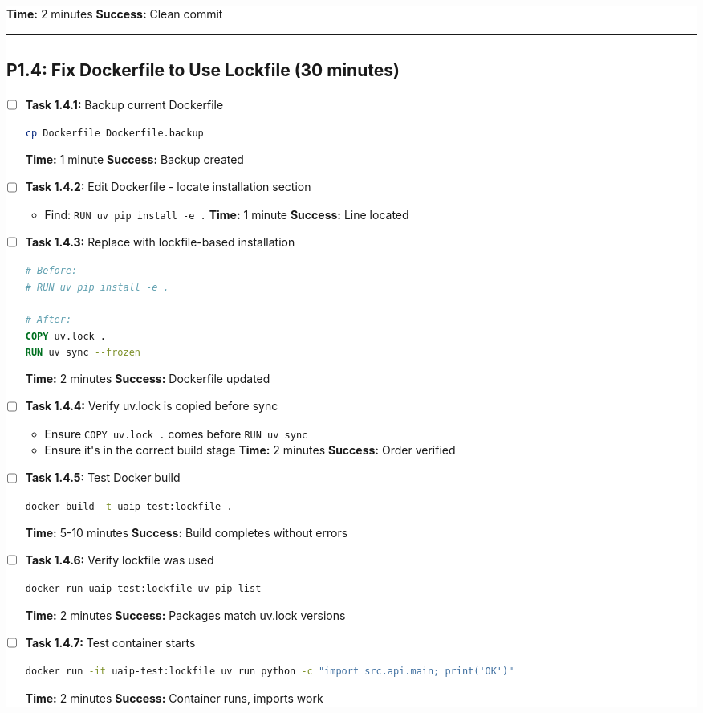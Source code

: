   ```
  ```
  **Time:** 2 minutes
  **Success:** Clean commit

---

## P1.4: Fix Dockerfile to Use Lockfile (30 minutes)

- [ ] **Task 1.4.1:** Backup current Dockerfile
  ```bash
  cp Dockerfile Dockerfile.backup
  ```
  **Time:** 1 minute
  **Success:** Backup created

- [ ] **Task 1.4.2:** Edit Dockerfile - locate installation section
  - Find: `RUN uv pip install -e .`
  **Time:** 1 minute
  **Success:** Line located

- [ ] **Task 1.4.3:** Replace with lockfile-based installation
  ```dockerfile
  # Before:
  # RUN uv pip install -e .

  # After:
  COPY uv.lock .
  RUN uv sync --frozen
  ```
  **Time:** 2 minutes
  **Success:** Dockerfile updated

- [ ] **Task 1.4.4:** Verify uv.lock is copied before sync
  - Ensure `COPY uv.lock .` comes before `RUN uv sync`
  - Ensure it's in the correct build stage
  **Time:** 2 minutes
  **Success:** Order verified

- [ ] **Task 1.4.5:** Test Docker build
  ```bash
  docker build -t uaip-test:lockfile .
  ```
  **Time:** 5-10 minutes
  **Success:** Build completes without errors

- [ ] **Task 1.4.6:** Verify lockfile was used
  ```bash
  docker run uaip-test:lockfile uv pip list
  ```
  **Time:** 2 minutes
  **Success:** Packages match uv.lock versions

- [ ] **Task 1.4.7:** Test container starts
  ```bash
  docker run -it uaip-test:lockfile uv run python -c "import src.api.main; print('OK')"
  ```
  **Time:** 2 minutes
  **Success:** Container runs, imports work
